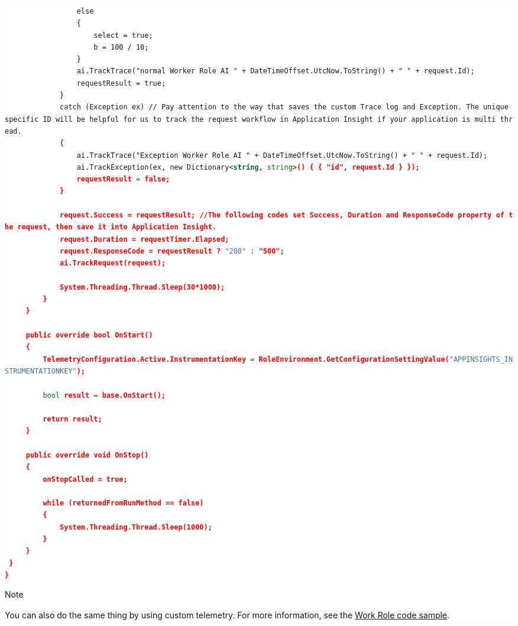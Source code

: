    ```xml
                    else
                    {
                        select = true;
                        b = 100 / 10;
                    }
                    ai.TrackTrace("normal Worker Role AI " + DateTimeOffset.UtcNow.ToString() + " " + request.Id);
                    requestResult = true;
                }
                catch (Exception ex) // Pay attention to the way that saves the custom Trace log and Exception. The unique specific ID will be helpful for us to track the request workflow in Application Insight if your application is multi thread.
                {
                    ai.TrackTrace("Exception Worker Role AI " + DateTimeOffset.UtcNow.ToString() + " " + request.Id); 
                    ai.TrackException(ex, new Dictionary<string, string>() { { "id", request.Id } });
                    requestResult = false;
                }

                request.Success = requestResult; //The following codes set Success, Duration and ResponseCode property of the request, then save it into Application Insight.
                request.Duration = requestTimer.Elapsed;
                request.ResponseCode = requestResult ? "200" : "500";
                ai.TrackRequest(request);

                System.Threading.Thread.Sleep(30*1000);
            }
        }

        public override bool OnStart()
        {
            TelemetryConfiguration.Active.InstrumentationKey = RoleEnvironment.GetConfigurationSettingValue("APPINSIGHTS_INSTRUMENTATIONKEY");

            bool result = base.OnStart();

            return result;
        }

        public override void OnStop()
        {
            onStopCalled = true;

            while (returnedFromRunMethod == false)
            {
                System.Threading.Thread.Sleep(1000);
            }
        }
    }
}
```
> [!NOTE]
> You can also do the same thing by using custom telemetry. For more information, see the [Work Role code sample](https://github.com/wuping2004/CloudServiceSample/tree/add-cpp-sdk/Samples/AzureEmailService/WorkerRoleA).
